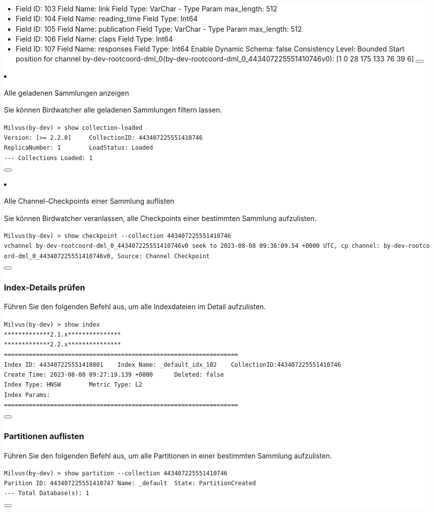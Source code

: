 - Field ID: <span class="hljs-number">103</span>         Field Name: link        Field <span class="hljs-type">Type</span>: VarChar
        - <span class="hljs-type">Type</span> Param max_length: <span class="hljs-number">512</span>
- Field ID: <span class="hljs-number">104</span>         Field Name: reading_time        Field <span class="hljs-type">Type</span>: Int64
- Field ID: <span class="hljs-number">105</span>         Field Name: publication         Field <span class="hljs-type">Type</span>: VarChar
        - <span class="hljs-type">Type</span> Param max_length: <span class="hljs-number">512</span>
- Field ID: <span class="hljs-number">106</span>         Field Name: claps       Field <span class="hljs-type">Type</span>: Int64
- Field ID: <span class="hljs-number">107</span>         Field Name: responses   Field <span class="hljs-type">Type</span>: Int64
Enable Dynamic Schema: false
Consistency Level: Bounded
Start position <span class="hljs-keyword">for</span> channel by-dev-rootcoord-dml_0(by-dev-rootcoord-dml_0_443407225551410746v0): [<span class="hljs-number">1</span> <span class="hljs-number">0</span> <span class="hljs-number">28</span> <span class="hljs-number">175</span> <span class="hljs-number">133</span> <span class="hljs-number">76</span> <span class="hljs-number">39</span> <span class="hljs-number">6</span>]
<button class="copy-code-btn"></button></code></pre></li>
<li><p>Alle geladenen Sammlungen anzeigen</p>
<p>Sie können Birdwatcher alle geladenen Sammlungen filtern lassen.</p>
<pre><code translate="no" class="language-shell">Milvus(<span class="hljs-keyword">by</span>-dev) &gt; show collection-loaded
Version: [&gt;= <span class="hljs-number">2.2</span><span class="hljs-number">.0</span>]     CollectionID: <span class="hljs-number">443407225551410746</span>
ReplicaNumber: <span class="hljs-number">1</span>        LoadStatus: Loaded
--- Collections Loaded: <span class="hljs-number">1</span>
<button class="copy-code-btn"></button></code></pre></li>
<li><p>Alle Channel-Checkpoints einer Sammlung auflisten</p>
<p>Sie können Birdwatcher veranlassen, alle Checkpoints einer bestimmten Sammlung aufzulisten.</p>
<pre><code translate="no" class="language-shell">Milvus(<span class="hljs-keyword">by</span>-dev) &gt; show checkpoint --collection <span class="hljs-number">443407225551410746</span>
vchannel <span class="hljs-keyword">by</span>-dev-rootcoord-dml_0_443407225551410746v0 seek to <span class="hljs-number">2023</span><span class="hljs-number">-08</span><span class="hljs-number">-08</span> <span class="hljs-number">09</span>:<span class="hljs-number">36</span>:<span class="hljs-number">09.54</span> +<span class="hljs-number">0000</span> UTC, cp channel: <span class="hljs-keyword">by</span>-dev-rootcoord-dml_0_443407225551410746v0, Source: Channel Checkpoint
<button class="copy-code-btn"></button></code></pre></li>
</ul>
<h3 id="Check-index-details" class="common-anchor-header">Index-Details prüfen</h3><p>Führen Sie den folgenden Befehl aus, um alle Indexdateien im Detail aufzulisten.</p>
<pre><code translate="no" class="language-shell">Milvus(by-dev) &gt; show index
*************<span class="hljs-number">2.1</span>.x***************
*************<span class="hljs-number">2.2</span>.x***************
==================================================================
Index ID: <span class="hljs-number">443407225551410801</span>    Index Name: _default_idx_102    CollectionID:<span class="hljs-number">443407225551410746</span>
Create Time: <span class="hljs-number">2023</span>-08-08 09:<span class="hljs-number">27</span>:<span class="hljs-number">19.139</span> +<span class="hljs-number">0000</span>      Deleted: false
Index <span class="hljs-type">Type</span>: HNSW        Metric <span class="hljs-type">Type</span>: L2
Index Params: 
==================================================================
<button class="copy-code-btn"></button></code></pre>
<h3 id="List-partitions" class="common-anchor-header">Partitionen auflisten</h3><p>Führen Sie den folgenden Befehl aus, um alle Partitionen in einer bestimmten Sammlung aufzulisten.</p>
<pre><code translate="no" class="language-shell">Milvus(by-dev) &gt; show partition --collection <span class="hljs-number">443407225551410746</span>
Parition ID: <span class="hljs-number">443407225551410747</span> Name: _default  State: PartitionCreated
--- Total <span class="hljs-title function_">Database</span><span class="hljs-params">(s)</span>: <span class="hljs-number">1</span>
<button class="copy-code-btn"></button></code></pre>